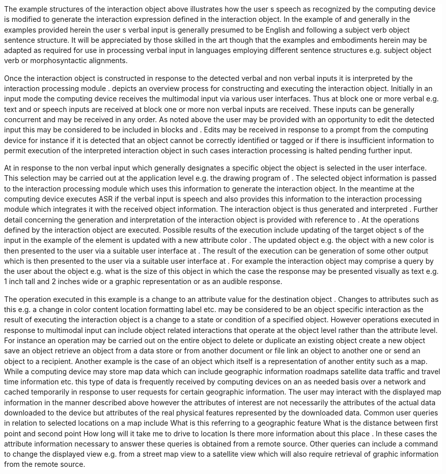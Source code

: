 The example structures of the interaction object above illustrates how the user s speech as recognized by the computing device is modified to generate the interaction expression defined in the interaction object. In the example of and generally in the examples provided herein the user s verbal input is generally presumed to be English and following a subject verb object sentence structure. It will be appreciated by those skilled in the art though that the examples and embodiments herein may be adapted as required for use in processing verbal input in languages employing different sentence structures e.g. subject object verb or morphosyntactic alignments.

Once the interaction object is constructed in response to the detected verbal and non verbal inputs it is interpreted by the interaction processing module . depicts an overview process for constructing and executing the interaction object. Initially in an input mode the computing device receives the multimodal input via various user interfaces. Thus at block one or more verbal e.g. text and or speech inputs are received at block one or more non verbal inputs are received. These inputs can be generally concurrent and may be received in any order. As noted above the user may be provided with an opportunity to edit the detected input this may be considered to be included in blocks and . Edits may be received in response to a prompt from the computing device for instance if it is detected that an object cannot be correctly identified or tagged or if there is insufficient information to permit execution of the interpreted interaction object in such cases interaction processing is halted pending further input.

At in response to the non verbal input which generally designates a specific object the object is selected in the user interface. This selection may be carried out at the application level e.g. the drawing program of . The selected object information is passed to the interaction processing module which uses this information to generate the interaction object. In the meantime at the computing device executes ASR if the verbal input is speech and also provides this information to the interaction processing module which integrates it with the received object information. The interaction object is thus generated and interpreted . Further detail concerning the generation and interpretation of the interaction object is provided with reference to . At the operations defined by the interaction object are executed. Possible results of the execution include updating of the target object s of the input in the example of the element is updated with a new attribute color . The updated object e.g. the object with a new color is then presented to the user via a suitable user interface at . The result of the execution can be generation of some other output which is then presented to the user via a suitable user interface at . For example the interaction object may comprise a query by the user about the object e.g. what is the size of this object in which the case the response may be presented visually as text e.g. 1 inch tall and 2 inches wide or a graphic representation or as an audible response.

The operation executed in this example is a change to an attribute value for the destination object . Changes to attributes such as this e.g. a change in color content location formatting label etc. may be considered to be an object specific interaction as the result of executing the interaction object is a change to a state or condition of a specified object. However operations executed in response to multimodal input can include object related interactions that operate at the object level rather than the attribute level. For instance an operation may be carried out on the entire object to delete or duplicate an existing object create a new object save an object retrieve an object from a data store or from another document or file link an object to another one or send an object to a recipient. Another example is the case of an object which itself is a representation of another entity such as a map. While a computing device may store map data which can include geographic information roadmaps satellite data traffic and travel time information etc. this type of data is frequently received by computing devices on an as needed basis over a network and cached temporarily in response to user requests for certain geographic information. The user may interact with the displayed map information in the manner described above however the attributes of interest are not necessarily the attributes of the actual data downloaded to the device but attributes of the real physical features represented by the downloaded data. Common user queries in relation to selected locations on a map include What is this referring to a geographic feature What is the distance between first point and second point How long will it take me to drive to location Is there more information about this place . In these cases the attribute information necessary to answer these queries is obtained from a remote source. Other queries can include a command to change the displayed view e.g. from a street map view to a satellite view which will also require retrieval of graphic information from the remote source.
